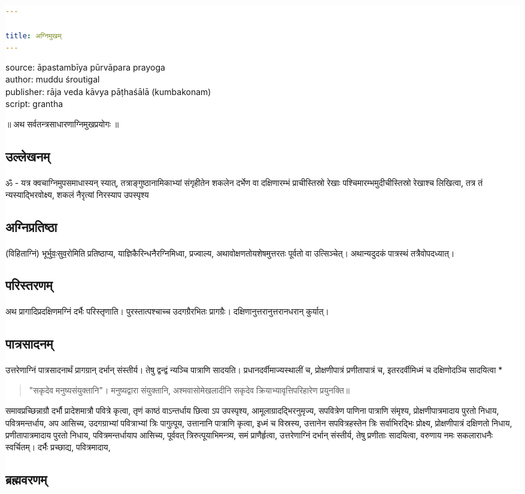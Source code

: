 ```yaml
---

title: अग्निमुखम्
---
```




source: āpastambīya pūrvāpara prayoga  
author: muddu śroutigal  
publisher: rāja veda kāvya pāṭhaśālā (kumbakonam)  
script: grantha




॥ अथ सर्वतन्त्रसाधारणाग्निमुखप्रयोगः ॥

## उल्लेखनम्

ॐ - यत्र क्वचाग्निमुपसमाधास्यन् स्यात्, तत्राङ्गुष्ठानामिकाभ्यां संगृहीतेन शकलेन दर्भेण वा दक्षिणारम्भं प्राचीस्तिस्रो रेखाः पश्चिमारम्भमुदीचीस्तिस्रो रेखाश्च लिखित्वा, तत्र तं न्यस्याद्भिरवोक्ष्य, शकलं नैरृत्यां निरस्याप उपस्पृश्य

## अग्निप्रतिष्ठा

(विहिताग्निं) भूर्भुवः॒सुव॒रोमिति प्रतिष्ठाप्य, याज्ञिकैरिन्धनैरग्निमिध्वा, प्रज्वाल्य,
अथावोक्षणतोयशेषमुत्तरतः पूर्वतो वा उत्सिञ्चेत्। अथान्यदुदकं पात्रस्थं तत्रैवोपदध्यात्।

## परिस्तरणम्

अथ प्रागादिप्रदक्षिणमग्निं दर्भैः परिस्तृणाति। पुरस्तात्पश्चाच्च उदगग्रैरभितः प्रागग्रैः। दक्षिणानुत्तरानुत्तरानधरान् कुर्यात्।

## पात्रसादनम्

उत्तरेणाग्निं पात्रसादनार्थं प्रागग्रान् दर्भान् संस्तीर्य। तेषु द्वन्द्वं न्यञ्चि पात्राणि सादयति। प्रधानदर्वीमाज्यस्थालीं च, प्रोक्षणीपात्रं प्रणीतापात्रं च, इतरदर्वीमिध्मं च दक्षिणोदञ्चि सादयित्वा *

> "सकृदेव मनुष्यसंयुक्तानि"। मनुष्यद्वारा संयुक्तानि, अश्मवासोमेखलादीनि सकृदेव क्रियाभ्यावृत्तिपरिहारेण प्रयुनक्ति॥

समावप्रच्छिन्नाग्रौ दर्भौ प्रादेशमात्रौ पवित्रे कृत्वा, तृणं काष्ठं वाऽन्तर्धाय छित्वा ऽप उपस्पृश्य, आमूलाग्रादद्भिरनुमृज्य, सपवित्रेण पाणिना पात्राणि संमृश्य, प्रोक्षणीपात्रमादाय पुरतो निधाय, पवित्रमन्तर्धाय, अप आसिच्य, उदगग्राभ्यां पवित्राभ्यां त्रिः पागुत्पूय, उत्तानानि पात्राणि कृत्वा, इध्मं च विस्रस्य, उत्तानेन सपवित्रहस्तेन त्रिः सर्वाभिरद्भिः प्रोक्ष्य, प्रोक्षणीपात्रं दक्षिणतो निधाय, प्रणीतापात्रमादाय पुरतो निधाय, पवित्रमन्तर्धायाप आसिच्य, पूर्ववत् त्रिरुत्पूयाभिमन्त्र्य, समं प्राणैर्हृत्वा, उत्तरेणाग्निं दर्भान् संस्तीर्य, तेषु प्रणीताः सादयित्वा, वरुणाय नमः सकलाराधनैः स्वर्चितम्। दर्भैः प्रच्छाद्य, पवित्रमादाय,  
  
## ब्रह्मवरणम्
